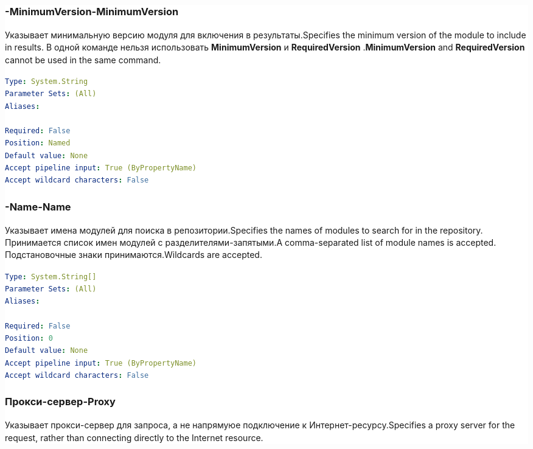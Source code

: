 ### <span data-ttu-id="a3498-194">-MinimumVersion</span><span class="sxs-lookup"><span data-stu-id="a3498-194">-MinimumVersion</span></span>

<span data-ttu-id="a3498-195">Указывает минимальную версию модуля для включения в результаты.</span><span class="sxs-lookup"><span data-stu-id="a3498-195">Specifies the minimum version of the module to include in results.</span></span> <span data-ttu-id="a3498-196">В одной команде нельзя использовать **MinimumVersion** и **RequiredVersion** .</span><span class="sxs-lookup"><span data-stu-id="a3498-196">**MinimumVersion** and **RequiredVersion** cannot be used in the same command.</span></span>

```yaml
Type: System.String
Parameter Sets: (All)
Aliases:

Required: False
Position: Named
Default value: None
Accept pipeline input: True (ByPropertyName)
Accept wildcard characters: False
```

### <span data-ttu-id="a3498-197">-Name</span><span class="sxs-lookup"><span data-stu-id="a3498-197">-Name</span></span>

<span data-ttu-id="a3498-198">Указывает имена модулей для поиска в репозитории.</span><span class="sxs-lookup"><span data-stu-id="a3498-198">Specifies the names of modules to search for in the repository.</span></span> <span data-ttu-id="a3498-199">Принимается список имен модулей с разделителями-запятыми.</span><span class="sxs-lookup"><span data-stu-id="a3498-199">A comma-separated list of module names is accepted.</span></span> <span data-ttu-id="a3498-200">Подстановочные знаки принимаются.</span><span class="sxs-lookup"><span data-stu-id="a3498-200">Wildcards are accepted.</span></span>

```yaml
Type: System.String[]
Parameter Sets: (All)
Aliases:

Required: False
Position: 0
Default value: None
Accept pipeline input: True (ByPropertyName)
Accept wildcard characters: False
```

### <span data-ttu-id="a3498-201">Прокси-сервер</span><span class="sxs-lookup"><span data-stu-id="a3498-201">-Proxy</span></span>

<span data-ttu-id="a3498-202">Указывает прокси-сервер для запроса, а не напрямуюе подключение к Интернет-ресурсу.</span><span class="sxs-lookup"><span data-stu-id="a3498-202">Specifies a proxy server for the request, rather than connecting directly to the Internet resource.</span></span>
